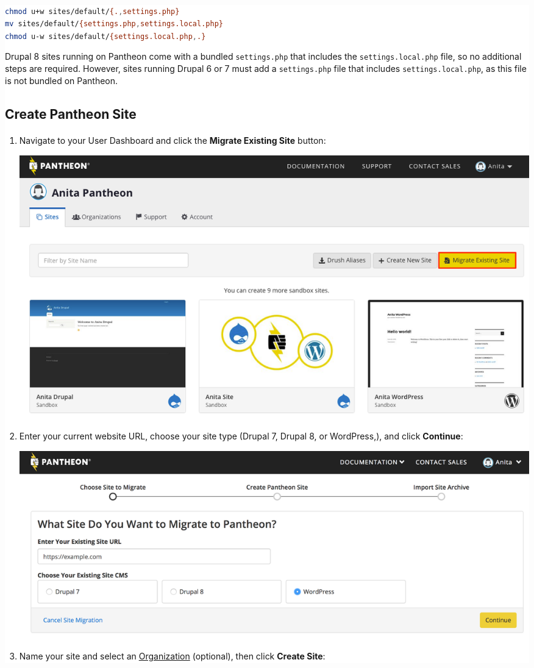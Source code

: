   ```bash
  chmod u+w sites/default/{.,settings.php}
  mv sites/default/{settings.php,settings.local.php}
  chmod u-w sites/default/{settings.local.php,.}
  ```

  Drupal 8 sites running on Pantheon come with a bundled `settings.php` that includes the `settings.local.php` file, so no additional steps are required. However, sites running Drupal 6 or 7 must add a `settings.php` file that includes `settings.local.php`, as this file is not bundled on Pantheon.

  </div>
</div>

## Create Pantheon Site
1. Navigate to your User Dashboard and click the **Migrate Existing Site** button:

    ![The Migrate Existing Site Button](/source/docs/assets/images/dashboard/migrate-existing-site.png)
2. Enter your current website URL, choose your site type (Drupal 7, Drupal 8, or WordPress,), and click **Continue**:

    ![Choose the Starting State for your Migrated Site](/source/docs/assets/images/dashboard/migrate-step2.png)
3. Name your site and select an [Organization](/docs/organizations/) (optional), then click **Create Site**:
